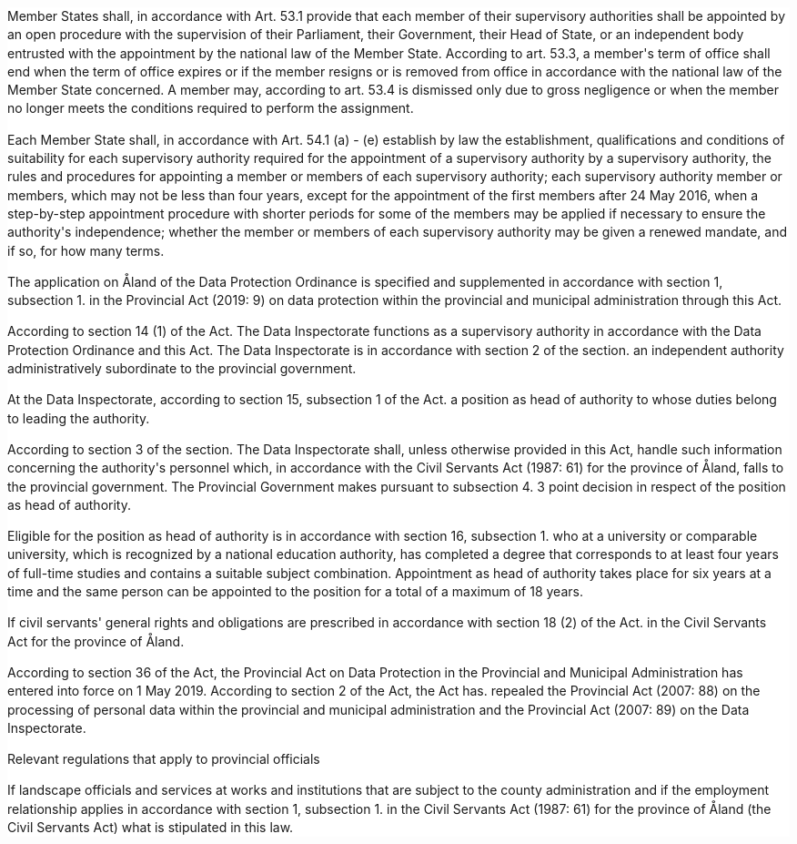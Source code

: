 Member States shall, in accordance with Art. 53.1 provide that each member of their supervisory authorities shall be appointed by an open procedure with the supervision of their Parliament, their Government, their Head of State, or an independent body entrusted with the appointment by the national law of the Member State. According to art. 53.3, a member's term of office shall end when the term of office expires or if the member resigns or is removed from office in accordance with the national law of the Member State concerned. A member may, according to art. 53.4 is dismissed only due to gross negligence or when the member no longer meets the conditions required to perform the assignment.

Each Member State shall, in accordance with Art. 54.1 (a) - (e) establish by law the establishment, qualifications and conditions of suitability for each supervisory authority required for the appointment of a supervisory authority by a supervisory authority, the rules and procedures for appointing a member or members of each supervisory authority; each supervisory authority member or members, which may not be less than four years, except for the appointment of the first members after 24 May 2016, when a step-by-step appointment procedure with shorter periods for some of the members may be applied if necessary to ensure the authority's independence; whether the member or members of each supervisory authority may be given a renewed mandate, and if so, for how many terms.

The application on Åland of the Data Protection Ordinance is specified and supplemented in accordance with section 1, subsection 1. in the Provincial Act (2019: 9) on data protection within the provincial and municipal administration through this Act.

According to section 14 (1) of the Act. The Data Inspectorate functions as a supervisory authority in accordance with the Data Protection Ordinance and this Act. The Data Inspectorate is in accordance with section 2 of the section. an independent authority administratively subordinate to the provincial government.

At the Data Inspectorate, according to section 15, subsection 1 of the Act. a position as head of authority to whose duties belong to leading the authority.

According to section 3 of the section. The Data Inspectorate shall, unless otherwise provided in this Act, handle such information concerning the authority's personnel which, in accordance with the Civil Servants Act (1987: 61) for the province of Åland, falls to the provincial government. The Provincial Government makes pursuant to subsection 4. 3 point decision in respect of the position as head of authority.

Eligible for the position as head of authority is in accordance with section 16, subsection 1. who at a university or comparable university, which is recognized by a national education authority, has completed a degree that corresponds to at least four years of full-time studies and contains a suitable subject combination. Appointment as head of authority takes place for six years at a time and the same person can be appointed to the position for a total of a maximum of 18 years.

If civil servants' general rights and obligations are prescribed in accordance with section 18 (2) of the Act. in the Civil Servants Act for the province of Åland.

According to section 36 of the Act, the Provincial Act on Data Protection in the Provincial and Municipal Administration has entered into force on 1 May 2019. According to section 2 of the Act, the Act has. repealed the Provincial Act (2007: 88) on the processing of personal data within the provincial and municipal administration and the Provincial Act (2007: 89) on the Data Inspectorate.

Relevant regulations that apply to provincial officials

If landscape officials and services at works and institutions that are subject to the county administration and if the employment relationship applies in accordance with section 1, subsection 1. in the Civil Servants Act (1987: 61) for the province of Åland (the Civil Servants Act) what is stipulated in this law.
